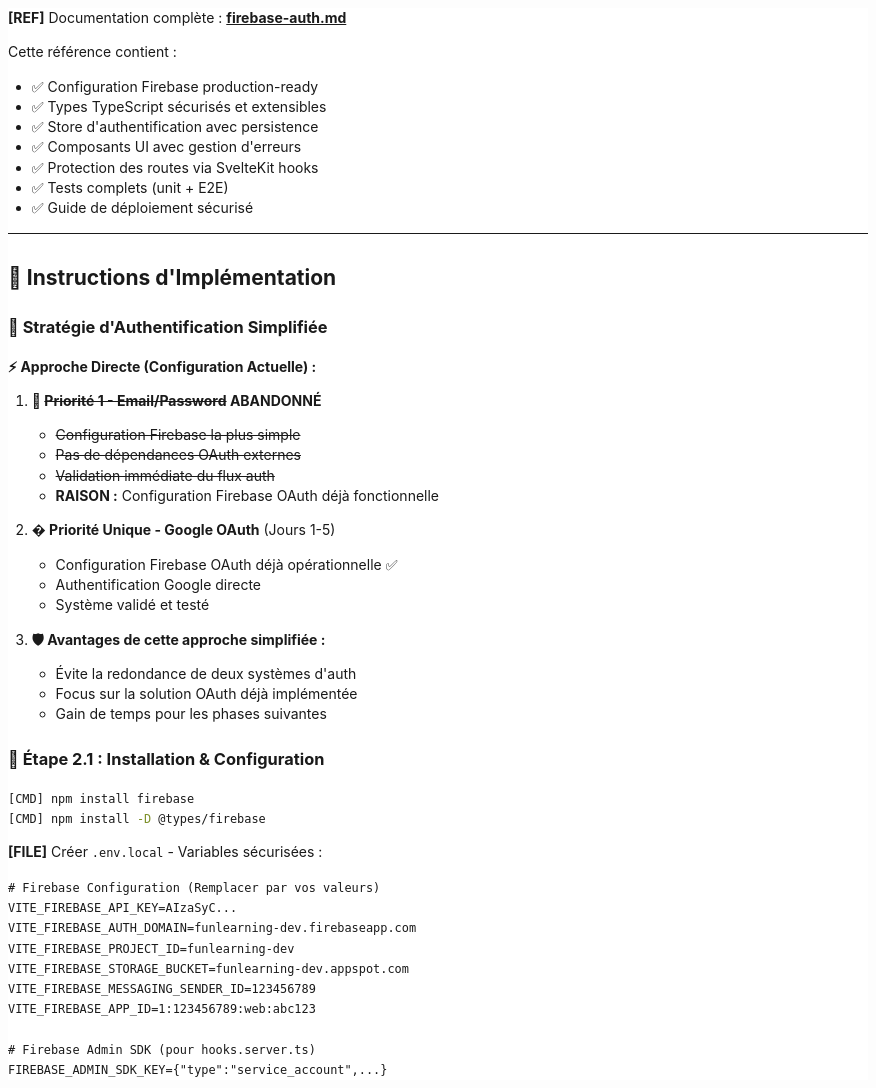 **[REF]** Documentation complète : **[firebase-auth.md](../references/auth/firebase-auth.md)**

Cette référence contient :

- ✅ Configuration Firebase production-ready
- ✅ Types TypeScript sécurisés et extensibles
- ✅ Store d'authentification avec persistence
- ✅ Composants UI avec gestion d'erreurs
- ✅ Protection des routes via SvelteKit hooks
- ✅ Tests complets (unit + E2E)
- ✅ Guide de déploiement sécurisé

---

## 📝 **Instructions d'Implémentation**

### 🎯 **Stratégie d'Authentification Simplifiée**

**⚡ Approche Directe (Configuration Actuelle) :**

1. **🚫 ~~Priorité 1 - Email/Password~~ ABANDONNÉ**

   - ~~Configuration Firebase la plus simple~~
   - ~~Pas de dépendances OAuth externes~~
   - ~~Validation immédiate du flux auth~~
   - **RAISON :** Configuration Firebase OAuth déjà fonctionnelle

2. **� Priorité Unique - Google OAuth** (Jours 1-5)

   - Configuration Firebase OAuth déjà opérationnelle ✅
   - Authentification Google directe
   - Système validé et testé

3. **🛡️ Avantages de cette approche simplifiée :**
   - Évite la redondance de deux systèmes d'auth
   - Focus sur la solution OAuth déjà implémentée
   - Gain de temps pour les phases suivantes

### 🔧 **Étape 2.1 : Installation & Configuration**

```bash
[CMD] npm install firebase
[CMD] npm install -D @types/firebase
```

**[FILE]** Créer `.env.local` - Variables sécurisées :

```env
# Firebase Configuration (Remplacer par vos valeurs)
VITE_FIREBASE_API_KEY=AIzaSyC...
VITE_FIREBASE_AUTH_DOMAIN=funlearning-dev.firebaseapp.com
VITE_FIREBASE_PROJECT_ID=funlearning-dev
VITE_FIREBASE_STORAGE_BUCKET=funlearning-dev.appspot.com
VITE_FIREBASE_MESSAGING_SENDER_ID=123456789
VITE_FIREBASE_APP_ID=1:123456789:web:abc123

# Firebase Admin SDK (pour hooks.server.ts)
FIREBASE_ADMIN_SDK_KEY={"type":"service_account",...}
```

